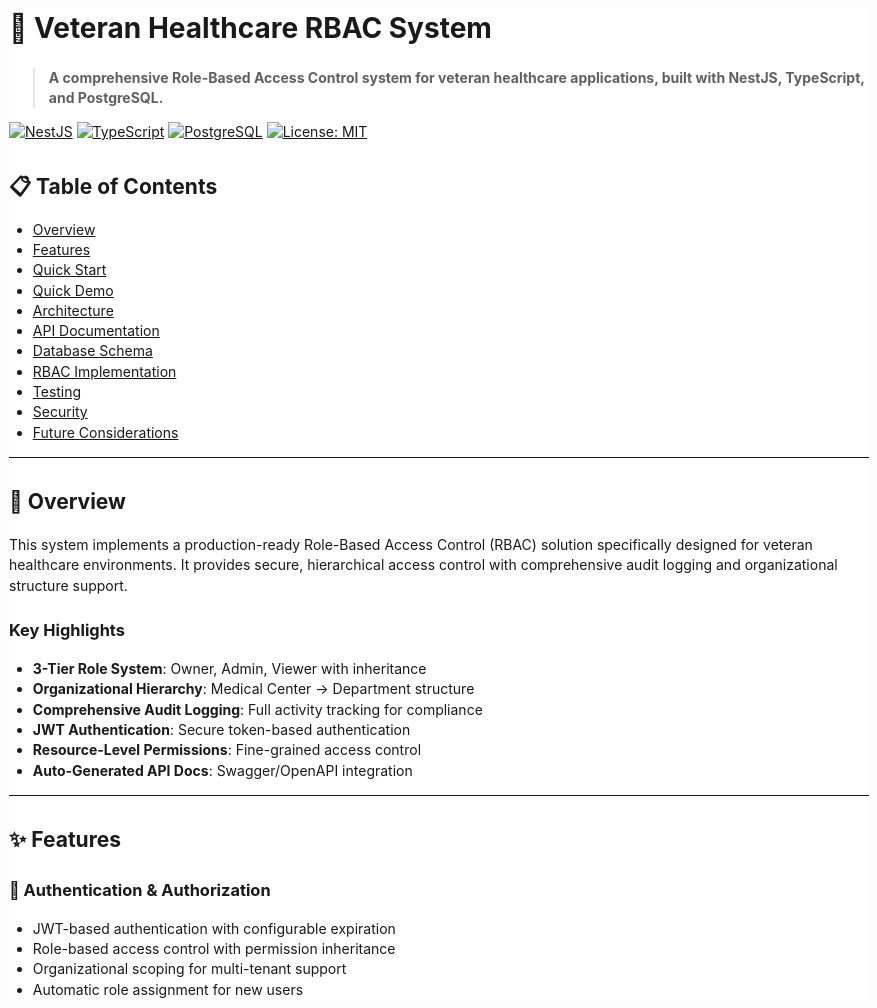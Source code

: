 # 🏥 Veteran Healthcare RBAC System

> **A comprehensive Role-Based Access Control system for veteran healthcare applications, built with NestJS, TypeScript, and PostgreSQL.**

[![NestJS](https://img.shields.io/badge/NestJS-10.0-red.svg)](https://nestjs.com/)
[![TypeScript](https://img.shields.io/badge/TypeScript-5.1-blue.svg)](https://www.typescriptlang.org/)
[![PostgreSQL](https://img.shields.io/badge/PostgreSQL-15-blue.svg)](https://www.postgresql.org/)
[![License: MIT](https://img.shields.io/badge/License-MIT-yellow.svg)](https://opensource.org/licenses/MIT)

## 📋 Table of Contents

- [Overview](#overview)
- [Features](#features)
- [Quick Start](#quick-start)
- [Quick Demo](#quick-demo)
- [Architecture](#architecture)
- [API Documentation](#api-documentation)
- [Database Schema](#database-schema)
- [RBAC Implementation](#rbac-implementation)
- [Testing](#testing)
- [Security](#security)
- [Future Considerations](#future-considerations)

---

## 🎯 Overview

This system implements a production-ready Role-Based Access Control (RBAC) solution specifically designed for veteran healthcare environments. It provides secure, hierarchical access control with comprehensive audit logging and organizational structure support.

### Key Highlights
- **3-Tier Role System**: Owner, Admin, Viewer with inheritance
- **Organizational Hierarchy**: Medical Center → Department structure
- **Comprehensive Audit Logging**: Full activity tracking for compliance
- **JWT Authentication**: Secure token-based authentication
- **Resource-Level Permissions**: Fine-grained access control
- **Auto-Generated API Docs**: Swagger/OpenAPI integration

---

## ✨ Features

### 🔐 Authentication & Authorization
- JWT-based authentication with configurable expiration
- Role-based access control with permission inheritance
- Organizational scoping for multi-tenant support
- Automatic role assignment for new users

